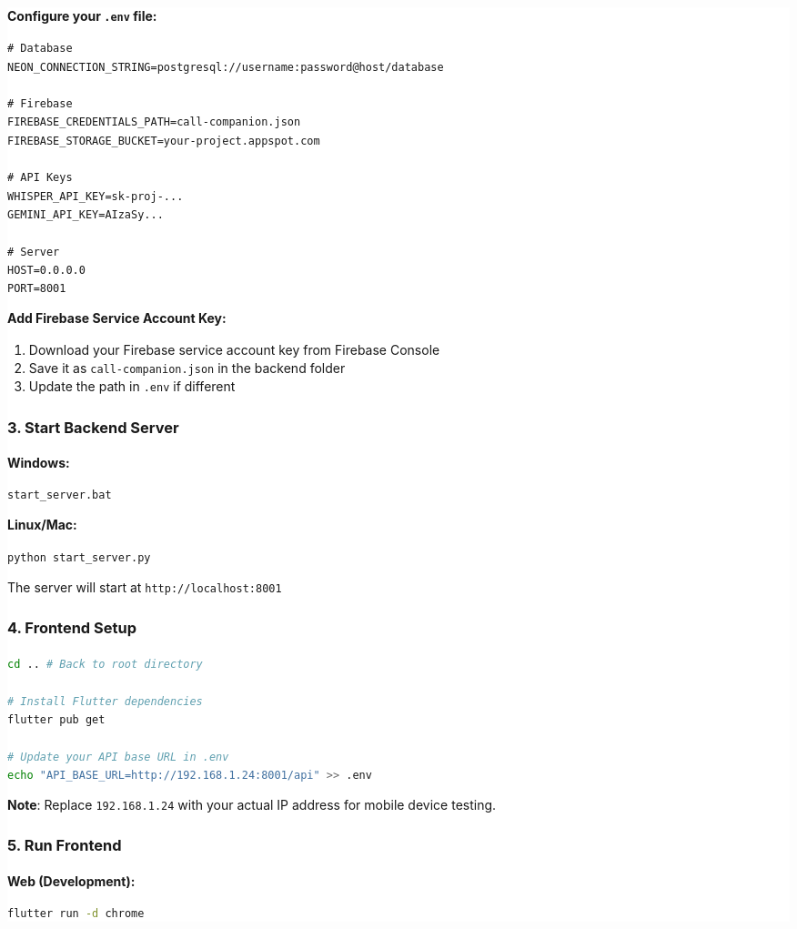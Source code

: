 **Configure your `.env` file:**

```env
# Database
NEON_CONNECTION_STRING=postgresql://username:password@host/database

# Firebase
FIREBASE_CREDENTIALS_PATH=call-companion.json
FIREBASE_STORAGE_BUCKET=your-project.appspot.com

# API Keys
WHISPER_API_KEY=sk-proj-...
GEMINI_API_KEY=AIzaSy...

# Server
HOST=0.0.0.0
PORT=8001
```

**Add Firebase Service Account Key:**

1. Download your Firebase service account key from Firebase Console
2. Save it as `call-companion.json` in the backend folder
3. Update the path in `.env` if different

### 3. Start Backend Server

**Windows:**
```cmd
start_server.bat
```

**Linux/Mac:**
```bash
python start_server.py
```

The server will start at `http://localhost:8001`

### 4. Frontend Setup

```bash
cd .. # Back to root directory

# Install Flutter dependencies
flutter pub get

# Update your API base URL in .env
echo "API_BASE_URL=http://192.168.1.24:8001/api" >> .env
```

**Note**: Replace `192.168.1.24` with your actual IP address for mobile device testing.

### 5. Run Frontend

**Web (Development):**
```bash
flutter run -d chrome
```
